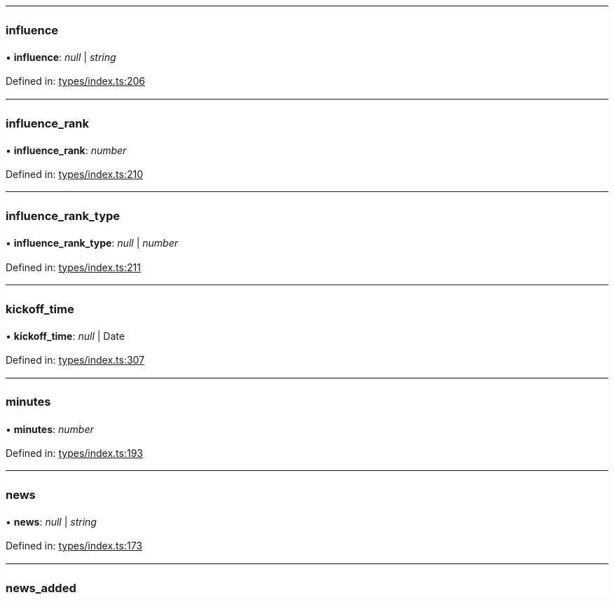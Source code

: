 ___

### influence

• **influence**: *null* \| *string*

Defined in: [types/index.ts:206](https://github.com/wamburu/fpl-ts/blob/7bc5b83/src/types/index.ts#L206)

___

### influence\_rank

• **influence\_rank**: *number*

Defined in: [types/index.ts:210](https://github.com/wamburu/fpl-ts/blob/7bc5b83/src/types/index.ts#L210)

___

### influence\_rank\_type

• **influence\_rank\_type**: *null* \| *number*

Defined in: [types/index.ts:211](https://github.com/wamburu/fpl-ts/blob/7bc5b83/src/types/index.ts#L211)

___

### kickoff\_time

• **kickoff\_time**: *null* \| Date

Defined in: [types/index.ts:307](https://github.com/wamburu/fpl-ts/blob/7bc5b83/src/types/index.ts#L307)

___

### minutes

• **minutes**: *number*

Defined in: [types/index.ts:193](https://github.com/wamburu/fpl-ts/blob/7bc5b83/src/types/index.ts#L193)

___

### news

• **news**: *null* \| *string*

Defined in: [types/index.ts:173](https://github.com/wamburu/fpl-ts/blob/7bc5b83/src/types/index.ts#L173)

___

### news\_added
